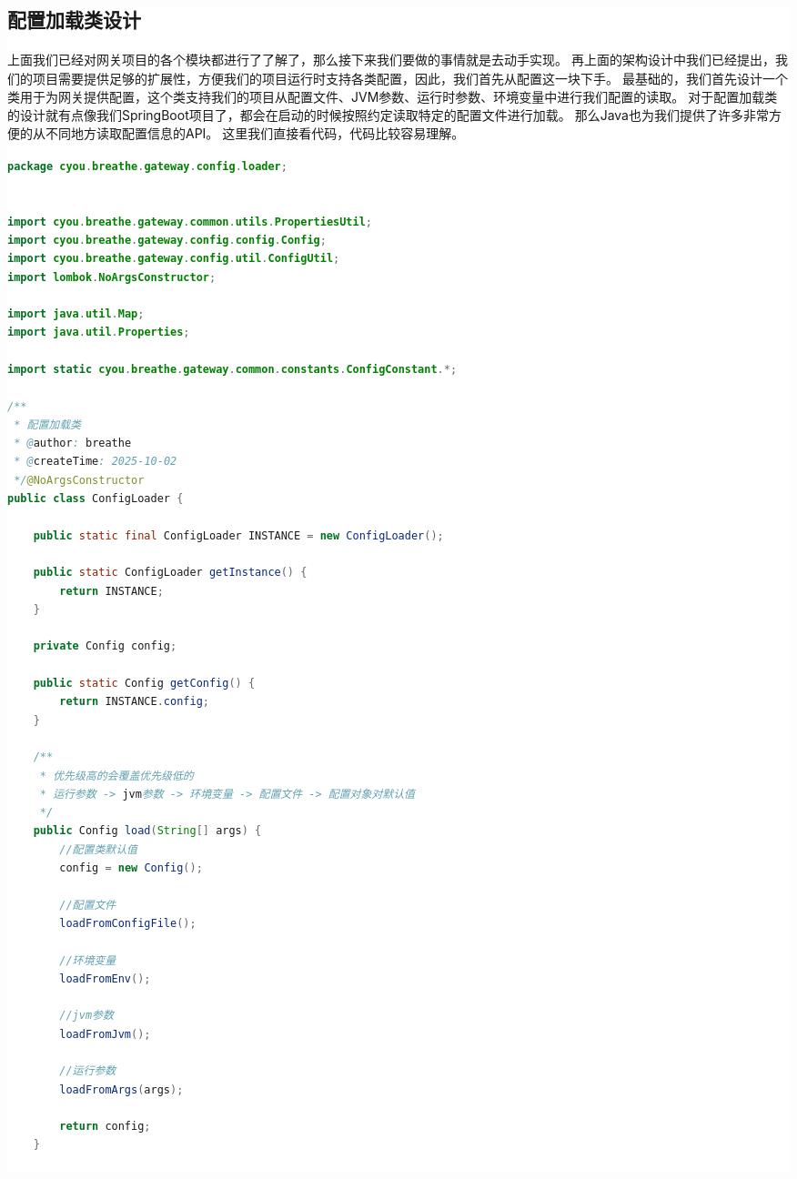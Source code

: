 ## 配置加载类设计
上面我们已经对网关项目的各个模块都进行了了解了，那么接下来我们要做的事情就是去动手实现。
再上面的架构设计中我们已经提出，我们的项目需要提供足够的扩展性，方便我们的项目运行时支持各类配置，因此，我们首先从配置这一块下手。
最基础的，我们首先设计一个类用于为网关提供配置，这个类支持我们的项目从配置文件、JVM参数、运行时参数、环境变量中进行我们配置的读取。
对于配置加载类的设计就有点像我们SpringBoot项目了，都会在启动的时候按照约定读取特定的配置文件进行加载。
那么Java也为我们提供了许多非常方便的从不同地方读取配置信息的API。
这里我们直接看代码，代码比较容易理解。
```java
package cyou.breathe.gateway.config.loader;  
  
  
import cyou.breathe.gateway.common.utils.PropertiesUtil;  
import cyou.breathe.gateway.config.config.Config;  
import cyou.breathe.gateway.config.util.ConfigUtil;  
import lombok.NoArgsConstructor;  
  
import java.util.Map;  
import java.util.Properties;  
  
import static cyou.breathe.gateway.common.constants.ConfigConstant.*;  
  
/**  
 * 配置加载类  
 * @author: breathe  
 * @createTime: 2025-10-02  
 */@NoArgsConstructor  
public class ConfigLoader {  
  
    public static final ConfigLoader INSTANCE = new ConfigLoader();  
  
    public static ConfigLoader getInstance() {  
        return INSTANCE;  
    }  
  
    private Config config;  
  
    public static Config getConfig() {  
        return INSTANCE.config;  
    }  
  
    /**  
     * 优先级高的会覆盖优先级低的  
     * 运行参数 -> jvm参数 -> 环境变量 -> 配置文件 -> 配置对象对默认值  
     */  
    public Config load(String[] args) {  
        //配置类默认值  
        config = new Config();  
  
        //配置文件  
        loadFromConfigFile();  
  
        //环境变量  
        loadFromEnv();  
  
        //jvm参数  
        loadFromJvm();  
  
        //运行参数  
        loadFromArgs(args);  
  
        return config;  
    }  
  
```